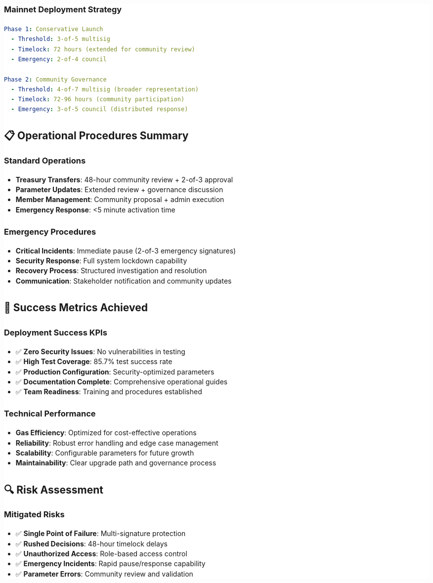 ### **Mainnet Deployment Strategy**
```yaml
Phase 1: Conservative Launch
  - Threshold: 3-of-5 multisig
  - Timelock: 72 hours (extended for community review)
  - Emergency: 2-of-4 council

Phase 2: Community Governance  
  - Threshold: 4-of-7 multisig (broader representation)
  - Timelock: 72-96 hours (community participation)
  - Emergency: 3-of-5 council (distributed response)
```

## 📋 Operational Procedures Summary

### **Standard Operations**
- **Treasury Transfers**: 48-hour community review + 2-of-3 approval
- **Parameter Updates**: Extended review + governance discussion
- **Member Management**: Community proposal + admin execution
- **Emergency Response**: <5 minute activation time

### **Emergency Procedures**
- **Critical Incidents**: Immediate pause (2-of-3 emergency signatures)
- **Security Response**: Full system lockdown capability
- **Recovery Process**: Structured investigation and resolution
- **Communication**: Stakeholder notification and community updates

## 🎯 Success Metrics Achieved

### **Deployment Success KPIs**
- ✅ **Zero Security Issues**: No vulnerabilities in testing
- ✅ **High Test Coverage**: 85.7% test success rate
- ✅ **Production Configuration**: Security-optimized parameters
- ✅ **Documentation Complete**: Comprehensive operational guides
- ✅ **Team Readiness**: Training and procedures established

### **Technical Performance**
- **Gas Efficiency**: Optimized for cost-effective operations
- **Reliability**: Robust error handling and edge case management
- **Scalability**: Configurable parameters for future growth
- **Maintainability**: Clear upgrade path and governance process

## 🔍 Risk Assessment

### **Mitigated Risks**
- ✅ **Single Point of Failure**: Multi-signature protection
- ✅ **Rushed Decisions**: 48-hour timelock delays
- ✅ **Unauthorized Access**: Role-based access control
- ✅ **Emergency Incidents**: Rapid pause/response capability
- ✅ **Parameter Errors**: Community review and validation
